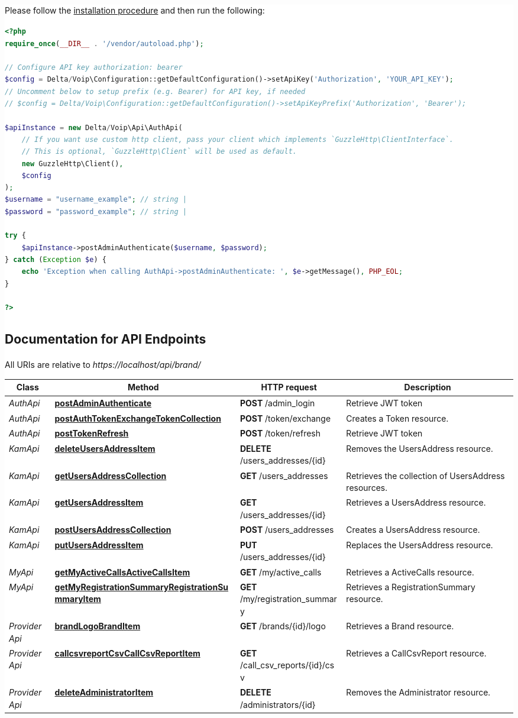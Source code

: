Please follow the [installation procedure](#installation--usage) and then run the following:

```php
<?php
require_once(__DIR__ . '/vendor/autoload.php');

// Configure API key authorization: bearer
$config = Delta/Voip\Configuration::getDefaultConfiguration()->setApiKey('Authorization', 'YOUR_API_KEY');
// Uncomment below to setup prefix (e.g. Bearer) for API key, if needed
// $config = Delta/Voip\Configuration::getDefaultConfiguration()->setApiKeyPrefix('Authorization', 'Bearer');

$apiInstance = new Delta/Voip\Api\AuthApi(
    // If you want use custom http client, pass your client which implements `GuzzleHttp\ClientInterface`.
    // This is optional, `GuzzleHttp\Client` will be used as default.
    new GuzzleHttp\Client(),
    $config
);
$username = "username_example"; // string | 
$password = "password_example"; // string | 

try {
    $apiInstance->postAdminAuthenticate($username, $password);
} catch (Exception $e) {
    echo 'Exception when calling AuthApi->postAdminAuthenticate: ', $e->getMessage(), PHP_EOL;
}

?>
```

## Documentation for API Endpoints

All URIs are relative to *https://localhost/api/brand/*

Class | Method | HTTP request | Description
------------ | ------------- | ------------- | -------------
*AuthApi* | [**postAdminAuthenticate**](docs/Api/AuthApi.md#postadminauthenticate) | **POST** /admin_login | Retrieve JWT token
*AuthApi* | [**postAuthTokenExchangeTokenCollection**](docs/Api/AuthApi.md#postauthtokenexchangetokencollection) | **POST** /token/exchange | Creates a Token resource.
*AuthApi* | [**postTokenRefresh**](docs/Api/AuthApi.md#posttokenrefresh) | **POST** /token/refresh | Retrieve JWT token
*KamApi* | [**deleteUsersAddressItem**](docs/Api/KamApi.md#deleteusersaddressitem) | **DELETE** /users_addresses/{id} | Removes the UsersAddress resource.
*KamApi* | [**getUsersAddressCollection**](docs/Api/KamApi.md#getusersaddresscollection) | **GET** /users_addresses | Retrieves the collection of UsersAddress resources.
*KamApi* | [**getUsersAddressItem**](docs/Api/KamApi.md#getusersaddressitem) | **GET** /users_addresses/{id} | Retrieves a UsersAddress resource.
*KamApi* | [**postUsersAddressCollection**](docs/Api/KamApi.md#postusersaddresscollection) | **POST** /users_addresses | Creates a UsersAddress resource.
*KamApi* | [**putUsersAddressItem**](docs/Api/KamApi.md#putusersaddressitem) | **PUT** /users_addresses/{id} | Replaces the UsersAddress resource.
*MyApi* | [**getMyActiveCallsActiveCallsItem**](docs/Api/MyApi.md#getmyactivecallsactivecallsitem) | **GET** /my/active_calls | Retrieves a ActiveCalls resource.
*MyApi* | [**getMyRegistrationSummaryRegistrationSummaryItem**](docs/Api/MyApi.md#getmyregistrationsummaryregistrationsummaryitem) | **GET** /my/registration_summary | Retrieves a RegistrationSummary resource.
*ProviderApi* | [**brandLogoBrandItem**](docs/Api/ProviderApi.md#brandlogobranditem) | **GET** /brands/{id}/logo | Retrieves a Brand resource.
*ProviderApi* | [**callcsvreportCsvCallCsvReportItem**](docs/Api/ProviderApi.md#callcsvreportcsvcallcsvreportitem) | **GET** /call_csv_reports/{id}/csv | Retrieves a CallCsvReport resource.
*ProviderApi* | [**deleteAdministratorItem**](docs/Api/ProviderApi.md#deleteadministratoritem) | **DELETE** /administrators/{id} | Removes the Administrator resource.